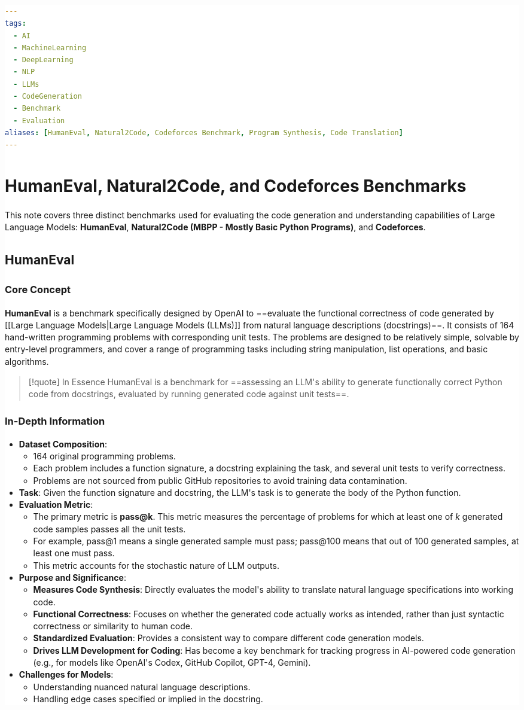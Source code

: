 ```yaml
---
tags:
  - AI
  - MachineLearning
  - DeepLearning
  - NLP
  - LLMs
  - CodeGeneration
  - Benchmark
  - Evaluation
aliases: [HumanEval, Natural2Code, Codeforces Benchmark, Program Synthesis, Code Translation]
---
```


# HumanEval, Natural2Code, and Codeforces Benchmarks

This note covers three distinct benchmarks used for evaluating the code generation and understanding capabilities of Large Language Models: **HumanEval**, **Natural2Code (MBPP - Mostly Basic Python Programs)**, and **Codeforces**.

## HumanEval

### Core Concept

**HumanEval** is a benchmark specifically designed by OpenAI to ==evaluate the functional correctness of code generated by [[Large Language Models|Large Language Models (LLMs)]] from natural language descriptions (docstrings)==. It consists of 164 hand-written programming problems with corresponding unit tests. The problems are designed to be relatively simple, solvable by entry-level programmers, and cover a range of programming tasks including string manipulation, list operations, and basic algorithms.

> [!quote] In Essence
> HumanEval is a benchmark for ==assessing an LLM's ability to generate functionally correct Python code from docstrings, evaluated by running generated code against unit tests==.

### In-Depth Information

-   **Dataset Composition**:
    -   164 original programming problems.
    -   Each problem includes a function signature, a docstring explaining the task, and several unit tests to verify correctness.
    -   Problems are not sourced from public GitHub repositories to avoid training data contamination.
-   **Task**: Given the function signature and docstring, the LLM's task is to generate the body of the Python function.
-   **Evaluation Metric**:
    -   The primary metric is **pass@k**. This metric measures the percentage of problems for which at least one of *k* generated code samples passes all the unit tests.
    -   For example, pass@1 means a single generated sample must pass; pass@100 means that out of 100 generated samples, at least one must pass.
    -   This metric accounts for the stochastic nature of LLM outputs.
-   **Purpose and Significance**:
    -   **Measures Code Synthesis**: Directly evaluates the model's ability to translate natural language specifications into working code.
    -   **Functional Correctness**: Focuses on whether the generated code actually works as intended, rather than just syntactic correctness or similarity to human code.
    -   **Standardized Evaluation**: Provides a consistent way to compare different code generation models.
    -   **Drives LLM Development for Coding**: Has become a key benchmark for tracking progress in AI-powered code generation (e.g., for models like OpenAI's Codex, GitHub Copilot, GPT-4, Gemini).
-   **Challenges for Models**:
    -   Understanding nuanced natural language descriptions.
    -   Handling edge cases specified or implied in the docstring.